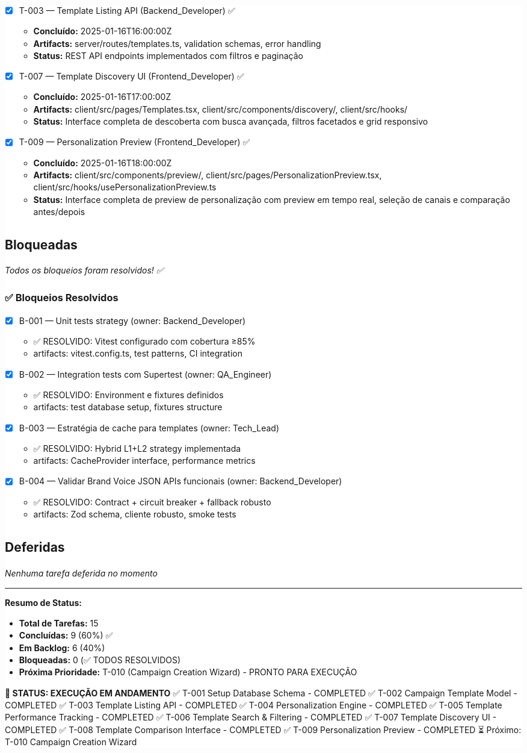 - [x] T-003 — Template Listing API (Backend_Developer) ✅
  - **Concluído:** 2025-01-16T16:00:00Z
  - **Artifacts:** server/routes/templates.ts, validation schemas, error handling
  - **Status:** REST API endpoints implementados com filtros e paginação

- [x] T-007 — Template Discovery UI (Frontend_Developer) ✅
  - **Concluído:** 2025-01-16T17:00:00Z
  - **Artifacts:** client/src/pages/Templates.tsx, client/src/components/discovery/, client/src/hooks/
  - **Status:** Interface completa de descoberta com busca avançada, filtros facetados e grid responsivo

- [x] T-009 — Personalization Preview (Frontend_Developer) ✅
  - **Concluído:** 2025-01-16T18:00:00Z
  - **Artifacts:** client/src/components/preview/, client/src/pages/PersonalizationPreview.tsx, client/src/hooks/usePersonalizationPreview.ts
  - **Status:** Interface completa de preview de personalização com preview em tempo real, seleção de canais e comparação antes/depois

## Bloqueadas

*Todos os bloqueios foram resolvidos! ✅*

### ✅ Bloqueios Resolvidos
- [x] B-001 — Unit tests strategy (owner: Backend_Developer)
  - ✅ RESOLVIDO: Vitest configurado com cobertura ≥85%
  - artifacts: vitest.config.ts, test patterns, CI integration

- [x] B-002 — Integration tests com Supertest (owner: QA_Engineer) 
  - ✅ RESOLVIDO: Environment e fixtures definidos
  - artifacts: test database setup, fixtures structure

- [x] B-003 — Estratégia de cache para templates (owner: Tech_Lead)
  - ✅ RESOLVIDO: Hybrid L1+L2 strategy implementada
  - artifacts: CacheProvider interface, performance metrics

- [x] B-004 — Validar Brand Voice JSON APIs funcionais (owner: Backend_Developer)
  - ✅ RESOLVIDO: Contract + circuit breaker + fallback robusto
  - artifacts: Zod schema, cliente robusto, smoke tests

## Deferidas

*Nenhuma tarefa deferida no momento*

---

**Resumo de Status:**
- **Total de Tarefas:** 15
- **Concluídas:** 9 (60%) ✅
- **Em Backlog:** 6 (40%)
- **Bloqueadas:** 0 (✅ TODOS RESOLVIDOS)
- **Próxima Prioridade:** T-010 (Campaign Creation Wizard) - PRONTO PARA EXECUÇÃO

**🚀 STATUS: EXECUÇÃO EM ANDAMENTO**
✅ T-001 Setup Database Schema - COMPLETED
✅ T-002 Campaign Template Model - COMPLETED
✅ T-003 Template Listing API - COMPLETED
✅ T-004 Personalization Engine - COMPLETED
✅ T-005 Template Performance Tracking - COMPLETED
✅ T-006 Template Search & Filtering - COMPLETED
✅ T-007 Template Discovery UI - COMPLETED
✅ T-008 Template Comparison Interface - COMPLETED
✅ T-009 Personalization Preview - COMPLETED
⏳ Próximo: T-010 Campaign Creation Wizard